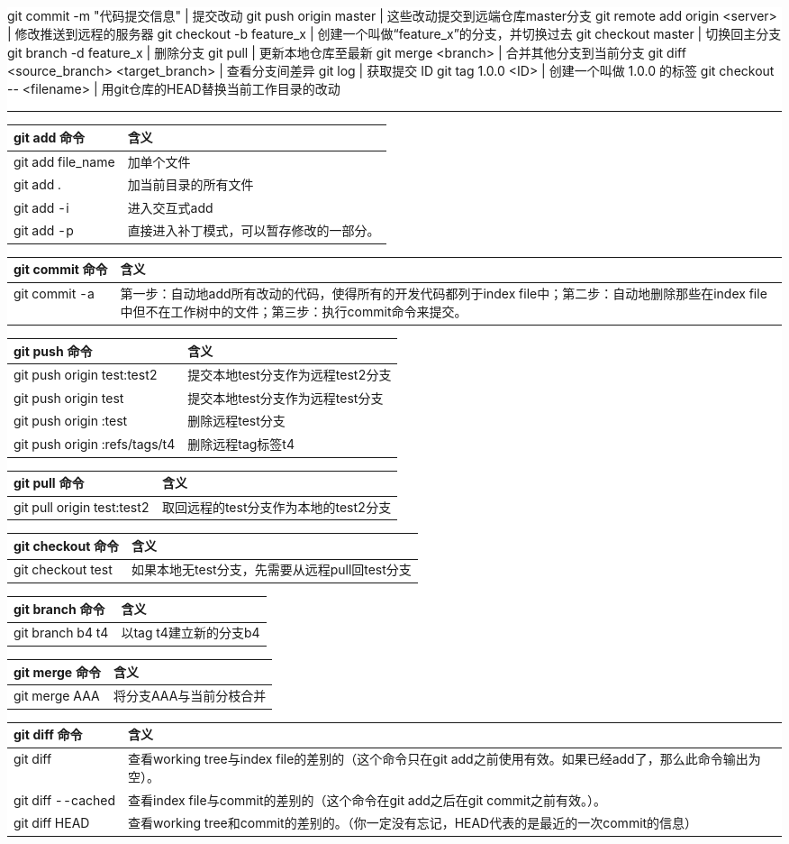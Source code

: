 git commit -m "代码提交信息" | 提交改动
git push origin master | 这些改动提交到远端仓库master分支
git remote add origin \<server\> | 修改推送到远程的服务器
git checkout -b feature_x | 创建一个叫做“feature_x”的分支，并切换过去
git checkout master | 切换回主分支
git branch -d feature_x | 删除分支
git pull | 更新本地仓库至最新
git merge \<branch\> | 合并其他分支到当前分支
git diff \<source_branch\> \<target_branch\> | 查看分支间差异
git log | 获取提交 ID
git tag 1.0.0 \<ID\> | 创建一个叫做 1.0.0 的标签
git checkout -- \<filename\> | 用git仓库的HEAD替换当前工作目录的改动   

___

git add 命令 | 含义
:-------------- | :------------
git add file_name       |加单个文件
git add .          |加当前目录的所有文件
git add -i |进入交互式add
git add -p |直接进入补丁模式，可以暂存修改的一部分。

<span style="white-space:nowrap">git commit 命令</span> | 含义
:-------------- | :------------
<span style="white-space:nowrap">git commit -a</span> | 第一步：自动地add所有改动的代码，使得所有的开发代码都列于index file中；第二步：自动地删除那些在index file中但不在工作树中的文件；第三步：执行commit命令来提交。
  
git push 命令 | 含义
:-------------- | :------------
git push origin test:test2 |提交本地test分支作为远程test2分支
git push origin test |提交本地test分支作为远程test分支
git push origin :test |删除远程test分支
git push origin :refs/tags/t4 |删除远程tag标签t4

git pull 命令 | 含义
:-------------- | :------------
git pull origin test:test2 |取回远程的test分支作为本地的test2分支

git checkout 命令 | 含义
:-------------- | :------------
git checkout test |如果本地无test分支，先需要从远程pull回test分支

git branch 命令 | 含义
:-------------- | :------------
git branch b4 t4 |以tag t4建立新的分支b4

git merge 命令 | 含义
:-------------- | :------------
git merge AAA      |将分支AAA与当前分枝合并

git diff&nbsp;命令 | 含义
:-------------- | :------------
git diff&nbsp; |查看working tree与index file的差别的（这个命令只在git add之前使用有效。如果已经add了，那么此命令输出为空）。
<span style="white-space:nowrap">git diff --cached</span> |查看index file与commit的差别的（这个命令在git add之后在git commit之前有效。）。
git&nbsp;diff&nbsp;HEAD |查看working tree和commit的差别的。（你一定没有忘记，HEAD代表的是最近的一次commit的信息）
